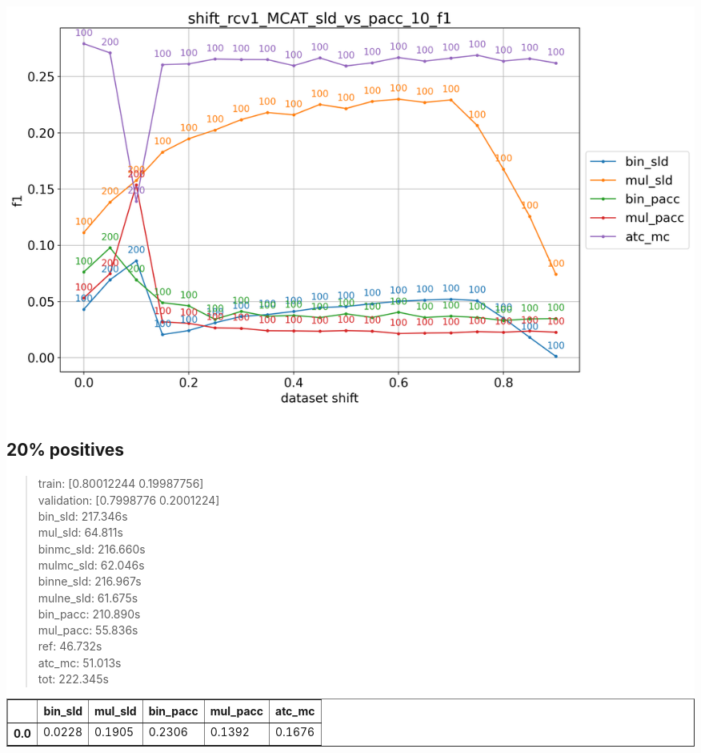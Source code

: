 ![plot_shift](plot/shift_rcv1_MCAT_sld_vs_pacc_10_f1.png)


## 20% positives
> train: [0.80012244 0.19987756]  
> validation: [0.7998776 0.2001224]  
> bin_sld: 217.346s  
> mul_sld: 64.811s  
> binmc_sld: 216.660s  
> mulmc_sld: 62.046s  
> binne_sld: 216.967s  
> mulne_sld: 61.675s  
> bin_pacc: 210.890s  
> mul_pacc: 55.836s  
> ref: 46.732s  
> atc_mc: 51.013s  
> tot: 222.345s  

<table border="1" class="dataframe">
  <thead>
    <tr style="text-align: right;">
      <th></th>
      <th>bin_sld</th>
      <th>mul_sld</th>
      <th>bin_pacc</th>
      <th>mul_pacc</th>
      <th>atc_mc</th>
    </tr>
  </thead>
  <tbody>
    <tr>
      <th>0.0</th>
      <td>0.0228</td>
      <td>0.1905</td>
      <td>0.2306</td>
      <td>0.1392</td>
      <td>0.1676</td>
    </tr>